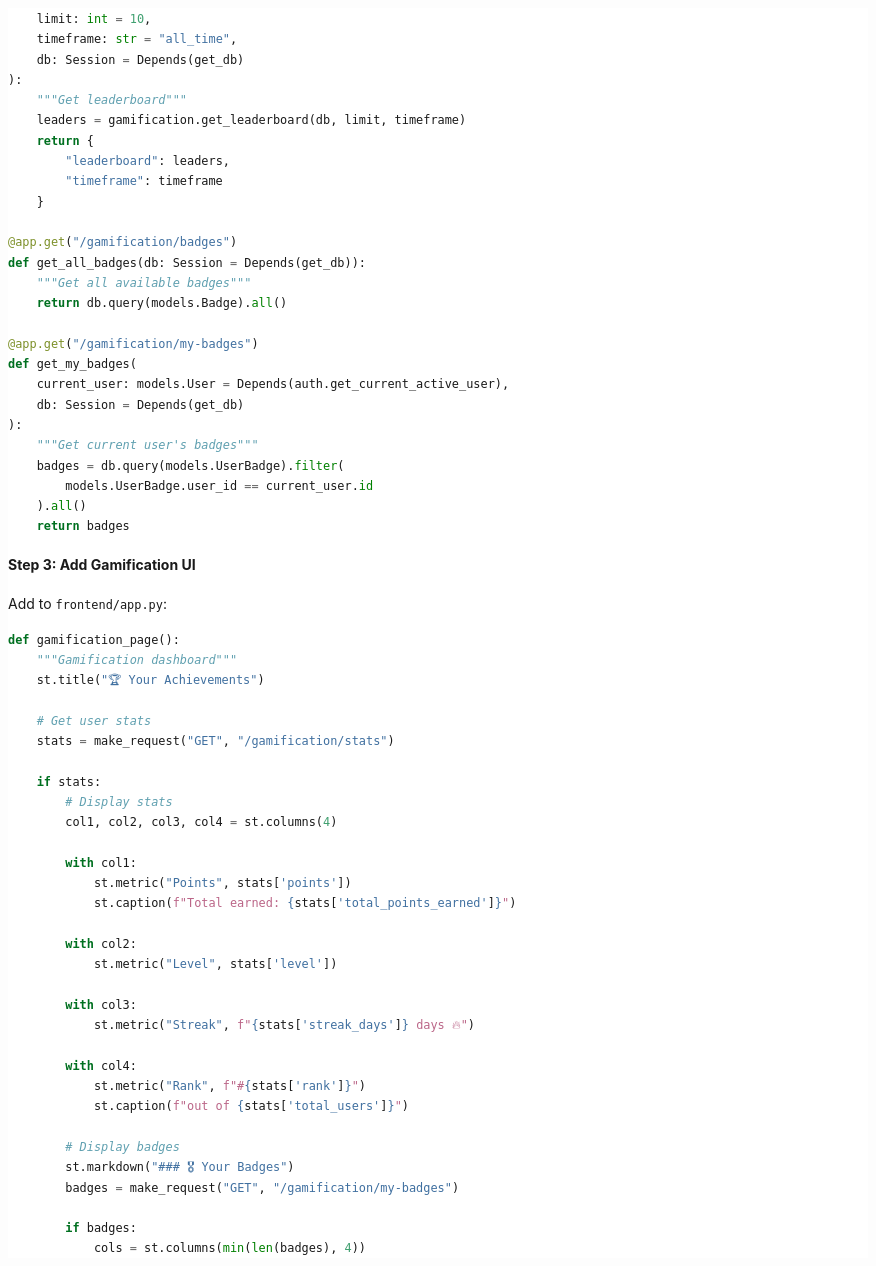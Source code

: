 ```python
    limit: int = 10,
    timeframe: str = "all_time",
    db: Session = Depends(get_db)
):
    """Get leaderboard"""
    leaders = gamification.get_leaderboard(db, limit, timeframe)
    return {
        "leaderboard": leaders,
        "timeframe": timeframe
    }

@app.get("/gamification/badges")
def get_all_badges(db: Session = Depends(get_db)):
    """Get all available badges"""
    return db.query(models.Badge).all()

@app.get("/gamification/my-badges")
def get_my_badges(
    current_user: models.User = Depends(auth.get_current_active_user),
    db: Session = Depends(get_db)
):
    """Get current user's badges"""
    badges = db.query(models.UserBadge).filter(
        models.UserBadge.user_id == current_user.id
    ).all()
    return badges
```

#### Step 3: Add Gamification UI

Add to `frontend/app.py`:

```python
def gamification_page():
    """Gamification dashboard"""
    st.title("🏆 Your Achievements")

    # Get user stats
    stats = make_request("GET", "/gamification/stats")

    if stats:
        # Display stats
        col1, col2, col3, col4 = st.columns(4)

        with col1:
            st.metric("Points", stats['points'])
            st.caption(f"Total earned: {stats['total_points_earned']}")

        with col2:
            st.metric("Level", stats['level'])

        with col3:
            st.metric("Streak", f"{stats['streak_days']} days 🔥")

        with col4:
            st.metric("Rank", f"#{stats['rank']}")
            st.caption(f"out of {stats['total_users']}")

        # Display badges
        st.markdown("### 🎖️ Your Badges")
        badges = make_request("GET", "/gamification/my-badges")

        if badges:
            cols = st.columns(min(len(badges), 4))
```